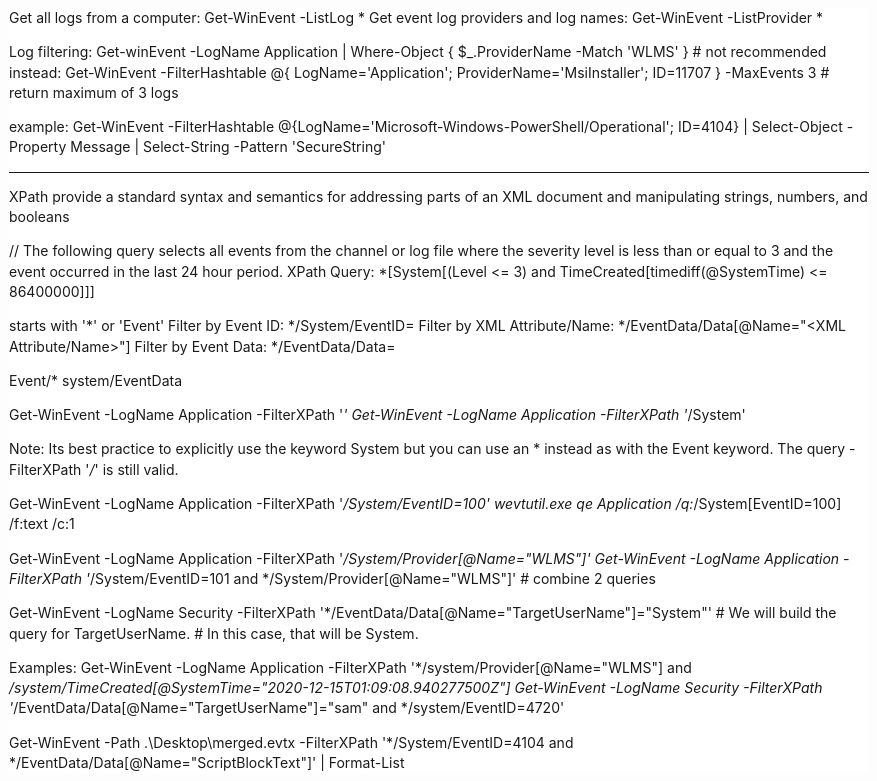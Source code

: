 Get all logs from a computer: Get-WinEvent -ListLog *
Get event log providers and log names: Get-WinEvent -ListProvider *

Log filtering:
Get-winEvent -LogName Application | Where-Object { $_.ProviderName -Match 'WLMS' }		# not recommended
instead:
Get-WinEvent -FilterHashtable @{ LogName='Application'; ProviderName='MsiInstaller'; ID=11707 }
-MaxEvents 3			# return maximum of 3 logs

example:
Get-WinEvent -FilterHashtable @{LogName='Microsoft-Windows-PowerShell/Operational'; ID=4104} | Select-Object -Property Message | Select-String -Pattern 'SecureString'


------------------------------------------------------------------
XPath
provide a standard syntax and semantics for addressing parts of an XML document and manipulating strings, numbers, and booleans

// The following query selects all events from the channel or log file where the severity level is less than or equal to 3 and the event occurred in the last 24 hour period. 
XPath Query: *[System[(Level <= 3) and TimeCreated[timediff(@SystemTime) <= 86400000]]]

starts with '*' or 'Event'
Filter by Event ID: */System/EventID=<ID>
Filter by XML Attribute/Name: */EventData/Data[@Name="<XML Attribute/Name>"]
Filter by Event Data: */EventData/Data=<Data>

Event/* system/EventData

Get-WinEvent -LogName Application -FilterXPath '*'
Get-WinEvent -LogName Application -FilterXPath '*/System'

Note: Its best practice to explicitly use the keyword System but you can use an * instead as with the Event keyword. The query -FilterXPath '*/*' is still valid. 

Get-WinEvent -LogName Application -FilterXPath '*/System/EventID=100'
wevtutil.exe qe Application /q:*/System[EventID=100] /f:text /c:1

Get-WinEvent -LogName Application -FilterXPath '*/System/Provider[@Name="WLMS"]'
Get-WinEvent -LogName Application -FilterXPath '*/System/EventID=101 and */System/Provider[@Name="WLMS"]'	# combine 2 queries

Get-WinEvent -LogName Security -FilterXPath '*/EventData/Data[@Name="TargetUserName"]="System"'		# We will build the query for TargetUserName. 
													# In this case, that will be System.	

Examples:
Get-WinEvent -LogName Application -FilterXPath '*/system/Provider[@Name="WLMS"] and */system/TimeCreated[@SystemTime="2020-12-15T01:09:08.940277500Z"]
Get-WinEvent -LogName Security -FilterXPath '*/EventData/Data[@Name="TargetUserName"]="sam" and */system/EventID=4720'

Get-WinEvent -Path .\\Desktop\\merged.evtx -FilterXPath '*/System/EventID=4104
 and */EventData/Data[@Name="ScriptBlockText"]' | Format-List
